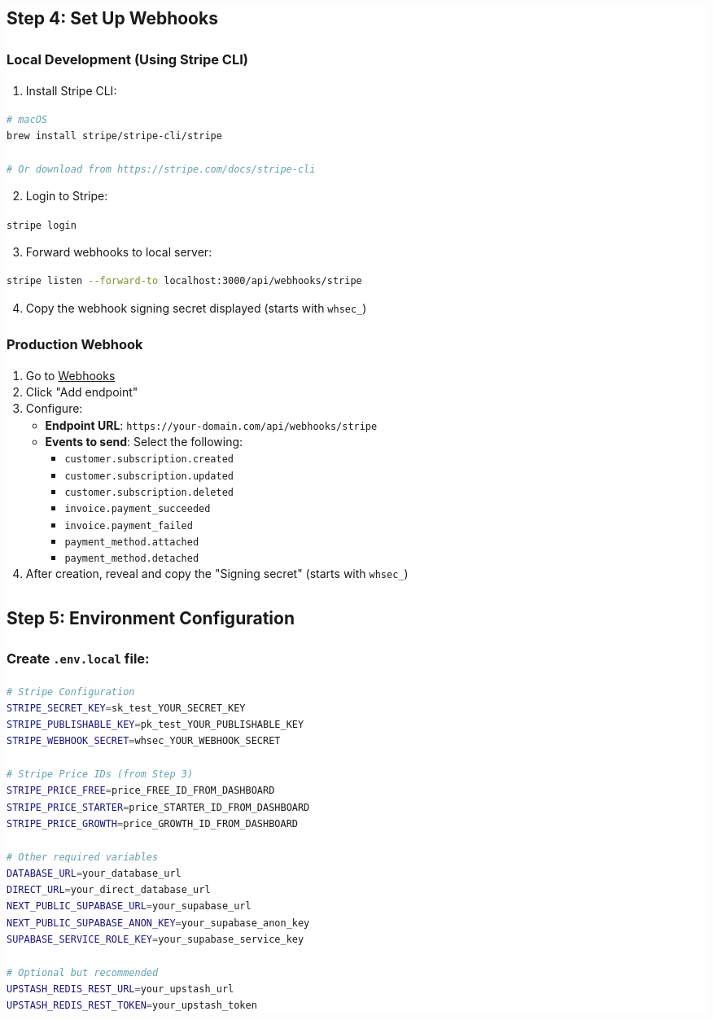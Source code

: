 ## Step 4: Set Up Webhooks

### Local Development (Using Stripe CLI)

1. Install Stripe CLI:
```bash
# macOS
brew install stripe/stripe-cli/stripe

# Or download from https://stripe.com/docs/stripe-cli
```

2. Login to Stripe:
```bash
stripe login
```

3. Forward webhooks to local server:
```bash
stripe listen --forward-to localhost:3000/api/webhooks/stripe
```

4. Copy the webhook signing secret displayed (starts with `whsec_`)

### Production Webhook

1. Go to [Webhooks](https://dashboard.stripe.com/test/webhooks)
2. Click "Add endpoint"
3. Configure:
   - **Endpoint URL**: `https://your-domain.com/api/webhooks/stripe`
   - **Events to send**: Select the following:
     - `customer.subscription.created`
     - `customer.subscription.updated`  
     - `customer.subscription.deleted`
     - `invoice.payment_succeeded`
     - `invoice.payment_failed`
     - `payment_method.attached`
     - `payment_method.detached`
4. After creation, reveal and copy the "Signing secret" (starts with `whsec_`)

## Step 5: Environment Configuration

### Create `.env.local` file:

```bash
# Stripe Configuration
STRIPE_SECRET_KEY=sk_test_YOUR_SECRET_KEY
STRIPE_PUBLISHABLE_KEY=pk_test_YOUR_PUBLISHABLE_KEY
STRIPE_WEBHOOK_SECRET=whsec_YOUR_WEBHOOK_SECRET

# Stripe Price IDs (from Step 3)
STRIPE_PRICE_FREE=price_FREE_ID_FROM_DASHBOARD
STRIPE_PRICE_STARTER=price_STARTER_ID_FROM_DASHBOARD  
STRIPE_PRICE_GROWTH=price_GROWTH_ID_FROM_DASHBOARD

# Other required variables
DATABASE_URL=your_database_url
DIRECT_URL=your_direct_database_url
NEXT_PUBLIC_SUPABASE_URL=your_supabase_url
NEXT_PUBLIC_SUPABASE_ANON_KEY=your_supabase_anon_key
SUPABASE_SERVICE_ROLE_KEY=your_supabase_service_key

# Optional but recommended
UPSTASH_REDIS_REST_URL=your_upstash_url
UPSTASH_REDIS_REST_TOKEN=your_upstash_token
```